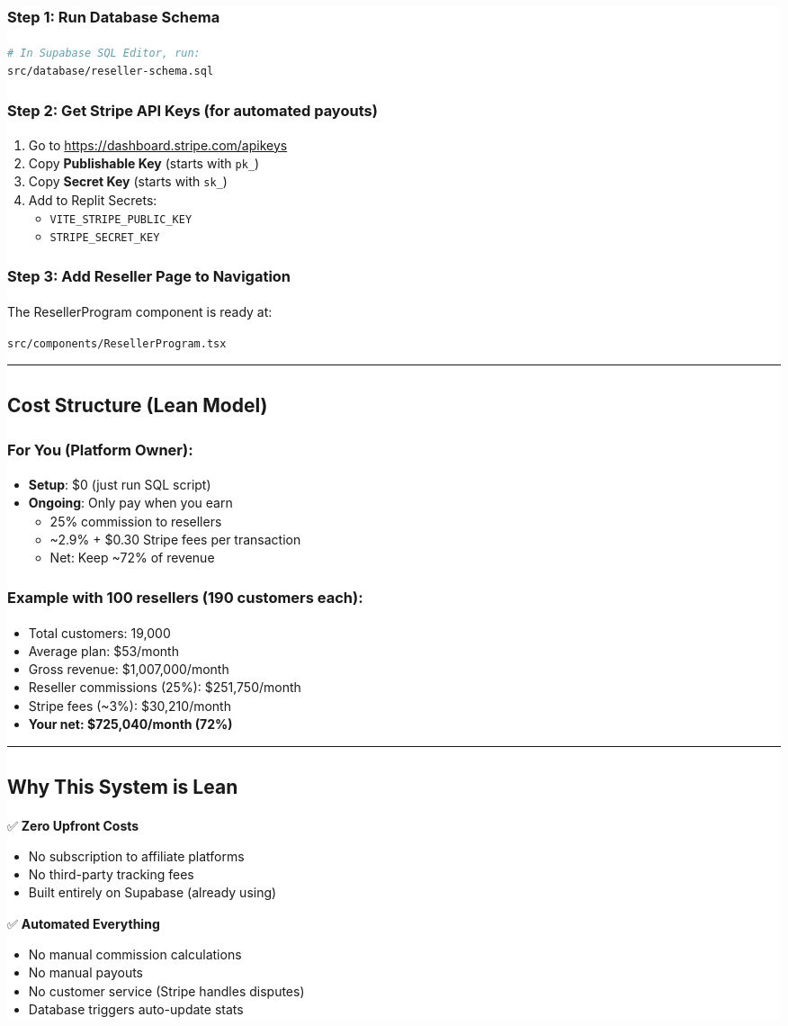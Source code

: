 ### Step 1: Run Database Schema
```bash
# In Supabase SQL Editor, run:
src/database/reseller-schema.sql
```

### Step 2: Get Stripe API Keys (for automated payouts)
1. Go to https://dashboard.stripe.com/apikeys
2. Copy **Publishable Key** (starts with `pk_`)
3. Copy **Secret Key** (starts with `sk_`)
4. Add to Replit Secrets:
   - `VITE_STRIPE_PUBLIC_KEY`
   - `STRIPE_SECRET_KEY`

### Step 3: Add Reseller Page to Navigation
The ResellerProgram component is ready at:
```
src/components/ResellerProgram.tsx
```

---

## Cost Structure (Lean Model)

### For You (Platform Owner):
- **Setup**: $0 (just run SQL script)
- **Ongoing**: Only pay when you earn
  - 25% commission to resellers
  - ~2.9% + $0.30 Stripe fees per transaction
  - Net: Keep ~72% of revenue

### Example with 100 resellers (190 customers each):
- Total customers: 19,000
- Average plan: $53/month
- Gross revenue: $1,007,000/month
- Reseller commissions (25%): $251,750/month
- Stripe fees (~3%): $30,210/month
- **Your net: $725,040/month (72%)**

---

## Why This System is Lean

✅ **Zero Upfront Costs**
- No subscription to affiliate platforms
- No third-party tracking fees
- Built entirely on Supabase (already using)

✅ **Automated Everything**
- No manual commission calculations
- No manual payouts
- No customer service (Stripe handles disputes)
- Database triggers auto-update stats
